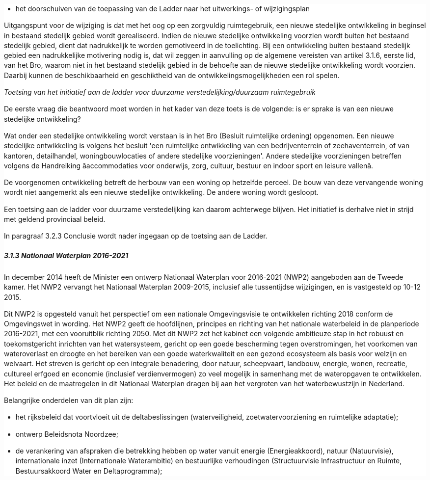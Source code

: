 * het doorschuiven van de toepassing van de Ladder naar het uitwerkings\- of wijzigingsplan

Uitgangspunt voor de wijziging is dat met het oog op een zorgvuldig ruimtegebruik, een nieuwe stedelijke ontwikkeling in beginsel in bestaand stedelijk gebied wordt gerealiseerd. Indien de nieuwe stedelijke ontwikkeling voorzien wordt buiten het bestaand stedelijk gebied, dient dat nadrukkelijk te worden gemotiveerd in de toelichting. Bij een ontwikkeling buiten bestaand stedelijk gebied een nadrukkelijke motivering nodig is, dat wil zeggen in aanvulling op de algemene vereisten van artikel 3\.1\.6, eerste lid, van het Bro, waarom niet in het bestaand stedelijk gebied in de behoefte aan de nieuwe stedelijke ontwikkeling wordt voorzien. Daarbij kunnen de beschikbaarheid en geschiktheid van de ontwikkelingsmogelijkheden een rol spelen.

*Toetsing van het initiatief aan de ladder voor duurzame verstedelijking/duurzaam ruimtegebruik*

De eerste vraag die beantwoord moet worden in het kader van deze toets is de volgende: is er sprake is van een nieuwe stedelijke ontwikkeling?

Wat onder een stedelijke ontwikkeling wordt verstaan is in het Bro (Besluit ruimtelijke ordening) opgenomen. Een nieuwe stedelijke ontwikkeling is volgens het besluit 'een ruimtelijke ontwikkeling van een bedrijventerrein of zeehaventerrein, of van kantoren, detailhandel, woningbouwlocaties of andere stedelijke voorzieningen'. Andere stedelijke voorzieningen betreffen volgens de Handreiking âaccommodaties voor onderwijs, zorg, cultuur, bestuur en indoor sport en leisure vallenâ.

De voorgenomen ontwikkeling betreft de herbouw van een woning op hetzelfde perceel. De bouw van deze vervangende woning wordt niet aangemerkt als een nieuwe stedelijke ontwikkeling. De andere woning wordt gesloopt.

Een toetsing aan de ladder voor duurzame verstedelijking kan daarom achterwege blijven. Het initiatief is derhalve niet in strijd met geldend provinciaal beleid.

In paragraaf 3\.2\.3 Conclusie wordt nader ingegaan op de toetsing aan de Ladder.

##### 3\.1\.3 Nationaal Waterplan 2016\-2021

In december 2014 heeft de Minister een ontwerp Nationaal Waterplan voor 2016\-2021 (NWP2\) aangeboden aan de Tweede kamer. Het NWP2 vervangt het Nationaal Waterplan 2009\-2015, inclusief alle tussentijdse wijzigingen, en is vastgesteld op 10\-12 2015\.

Dit NWP2 is opgesteld vanuit het perspectief om een nationale Omgevingsvisie te ontwikkelen richting 2018 conform de Omgevingswet in wording. Het NWP2 geeft de hoofdlijnen, principes en richting van het nationale waterbeleid in de planperiode 2016\-2021, met een vooruitblik richting 2050\. Met dit NWP2 zet het kabinet een volgende ambitieuze stap in het robuust en toekomstgericht inrichten van het watersysteem, gericht op een goede bescherming tegen overstromingen, het voorkomen van wateroverlast en droogte en het bereiken van een goede waterkwaliteit en een gezond ecosysteem als basis voor welzijn en welvaart. Het streven is gericht op een integrale benadering, door natuur, scheepvaart, landbouw, energie, wonen, recreatie, cultureel erfgoed en economie (inclusief verdienvermogen) zo veel mogelijk in samenhang met de wateropgaven te ontwikkelen. Het beleid en de maatregelen in dit Nationaal Waterplan dragen bij aan het vergroten van het waterbewustzijn in Nederland.

Belangrijke onderdelen van dit plan zijn:

* het rijksbeleid dat voortvloeit uit de deltabeslissingen (waterveiligheid, zoetwatervoorziening en ruimtelijke adaptatie);

* ontwerp Beleidsnota Noordzee;

* de verankering van afspraken die betrekking hebben op water vanuit energie (Energieakkoord), natuur (Natuurvisie), internationale inzet (Internationale Waterambitie) en bestuurlijke verhoudingen (Structuurvisie Infrastructuur en Ruimte, Bestuursakkoord Water en Deltaprogramma);
